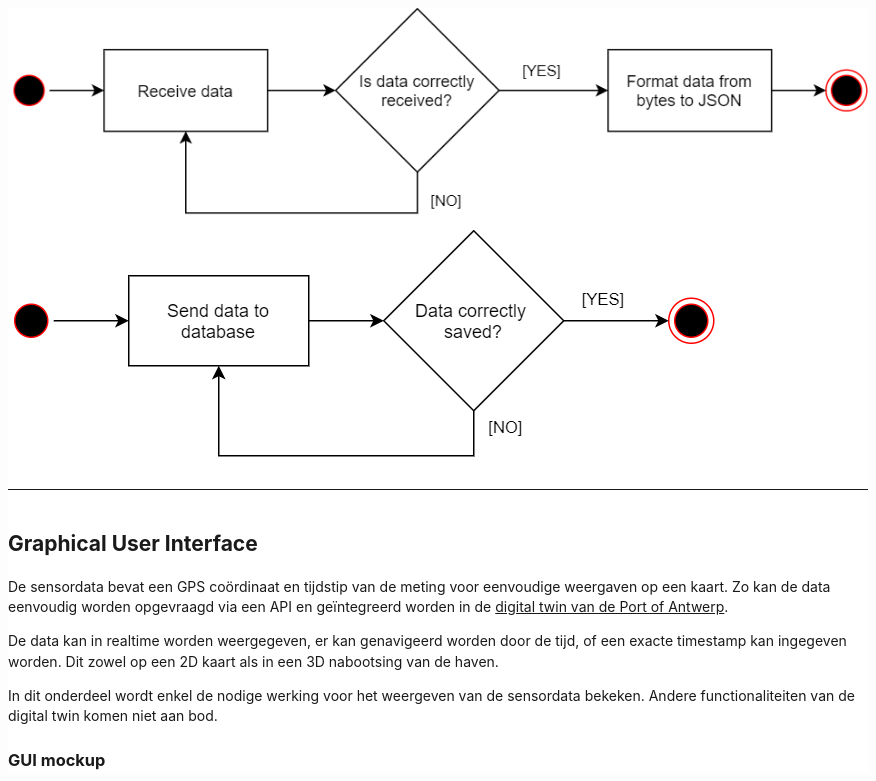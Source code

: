 <img src="./Pictures/Diagrams/Backend_FlowChart-02_ProcessData.png"><br>
<img src="./Pictures/Diagrams/Backend_FlowChart-03_SaveData.png"><br>

---

<div style="page-break-after: always"></div>

#

## Graphical User Interface

De sensordata bevat een GPS coördinaat en tijdstip van de meting voor eenvoudige weergaven op een kaart.
Zo kan de data eenvoudig worden opgevraagd via een API en geïntegreerd worden in de <a href="https://www.portofantwerp.com/en/smart-port">digital twin van de Port of Antwerp</a>.<br>

De data kan in realtime worden weergegeven, er kan genavigeerd worden door de tijd, of een exacte timestamp kan ingegeven worden.
Dit zowel op een 2D kaart als in een 3D nabootsing van de haven.

In dit onderdeel wordt enkel de nodige werking voor het weergeven van de sensordata bekeken.
Andere functionaliteiten van de digital twin komen niet aan bod.

### GUI mockup
